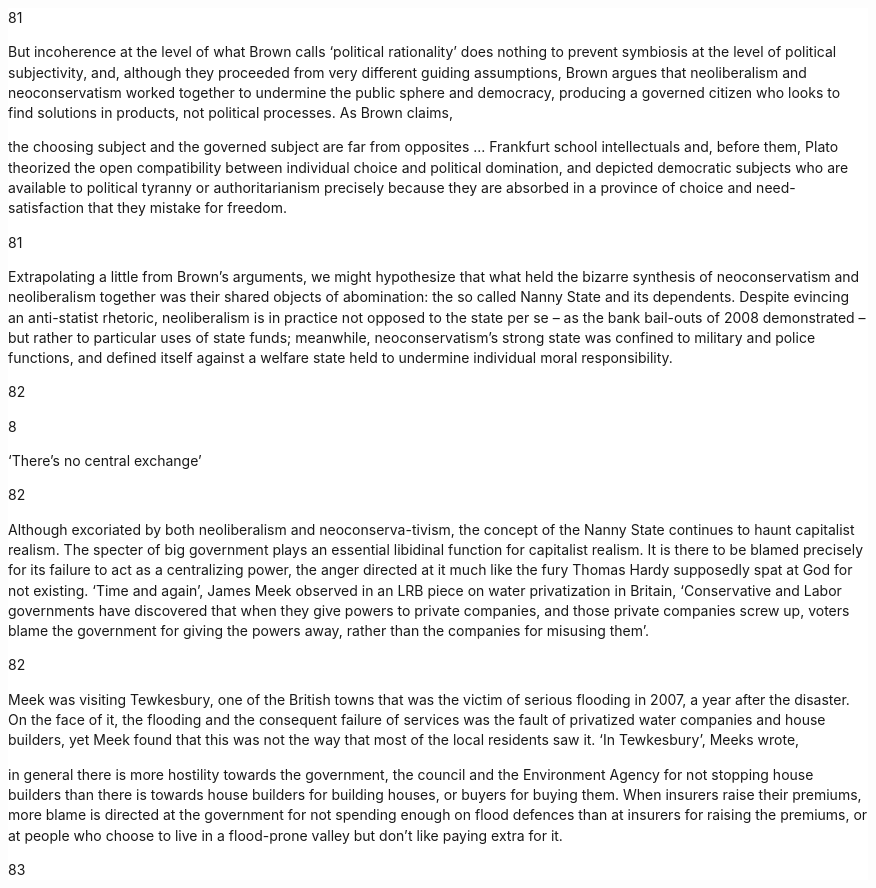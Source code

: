 81

But incoherence at the level of what Brown calls ‘political rationality’ does nothing to prevent symbiosis at the level of political subjectivity, and, although they proceeded from very different guiding assumptions, Brown argues that neoliberalism and neoconservatism worked together to undermine the public sphere and democracy, producing a governed citizen who looks to find solutions in products, not political processes. As Brown claims,

the choosing subject and the governed subject are far from opposites ... Frankfurt school intellectuals and, before them, Plato theorized the open compatibility between individual choice and political domination, and depicted democratic subjects who are available to political tyranny or authoritarianism precisely because they are absorbed in a province of choice and need-satisfaction that they mistake for freedom.

81

Extrapolating a little from Brown’s arguments, we might hypothesize that what held the bizarre synthesis of neoconservatism and neoliberalism together was their shared objects of abomination: the so called Nanny State and its dependents. Despite evincing an anti-statist rhetoric, neoliberalism is in practice not opposed to the state per se – as the bank bail-outs of 2008 demonstrated – but rather to particular uses of state funds; meanwhile, neoconservatism’s strong state was confined to military and police functions, and defined itself against a welfare state held to undermine individual moral responsibility.

82

8

‘There’s no central exchange’

82

Although excoriated by both neoliberalism and neoconserva-tivism, the concept of the Nanny State continues to haunt capitalist realism. The specter of big government plays an essential libidinal function for capitalist realism. It is there to be blamed precisely for its failure to act as a centralizing power, the anger directed at it much like the fury Thomas Hardy supposedly spat at God for not existing. ‘Time and again’, James Meek observed in an LRB piece on water privatization in Britain, ‘Conservative and Labor governments have discovered that when they give powers to private companies, and those private companies screw up, voters blame the government for giving the powers away, rather than the companies for misusing them’.

82

Meek was visiting Tewkesbury, one of the British towns that was the victim of serious flooding in 2007, a year after the disaster. On the face of it, the flooding and the consequent failure of services was the fault of privatized water companies and house builders, yet Meek found that this was not the way that most of the local residents saw it. ‘In Tewkesbury’, Meeks wrote,

in general there is more hostility towards the government, the council and the Environment Agency for not stopping house builders than there is towards house builders for building houses, or buyers for buying them. When insurers raise their premiums, more blame is directed at the government for not spending enough on flood defences than at insurers for raising the premiums, or at people who choose to live in a flood-prone valley but don’t like paying extra for it.

83
